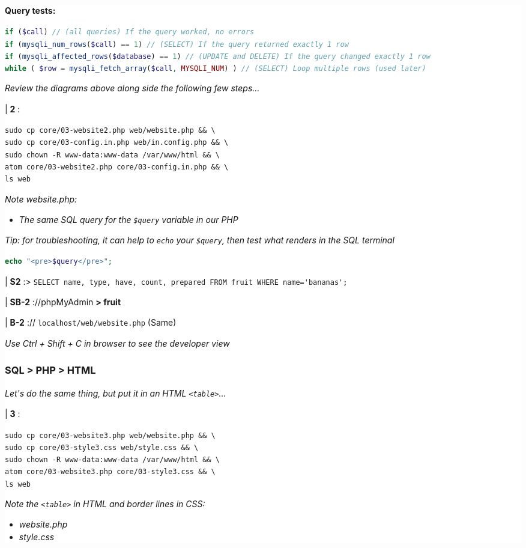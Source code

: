 **Query tests:**

```php
if ($call) // (all queries) If the query worked, no errors
if (mysqli_num_rows($call) == 1) // (SELECT) If the query returned exactly 1 row
if (mysqli_affected_rows($database) == 1) // (UPDATE and DELETE) If the query changed exactly 1 row
while ( $row = mysqli_fetch_array($call, MYSQLI_NUM) ) // (SELECT) Loop multiple rows (used later)
```

*Review the diagrams above along side the following few steps...*

| **2** :
```
sudo cp core/03-website2.php web/website.php && \
sudo cp core/03-config.in.php web/in.config.php && \
sudo chown -R www-data:www-data /var/www/html && \
atom core/03-website2.php core/03-config.in.php && \
ls web
```

*Note website.php:*

- *The same SQL query for the `$query` variable in our PHP*

*Tip: for troubleshooting, it can help to `echo` your `$query`, then test what renders in the SQL terminal*

```php
echo "<pre>$query</pre>";
```

| **S2** :> `SELECT name, type, have, count, prepared FROM fruit WHERE name='bananas';`

| **SB-2** ://phpMyAdmin **> fruit**

| **B-2** :// `localhost/web/website.php` (Same)

*Use Ctrl + Shift + C in browser to see the developer view*

### SQL > PHP > HTML

*Let's do the same thing, but put it in an HTML `<table>`...*

| **3** :
```
sudo cp core/03-website3.php web/website.php && \
sudo cp core/03-style3.css web/style.css && \
sudo chown -R www-data:www-data /var/www/html && \
atom core/03-website3.php core/03-style3.css && \
ls web
```

*Note the `<table>` in HTML and border lines in CSS:*

- *website.php*
- *style.css*
